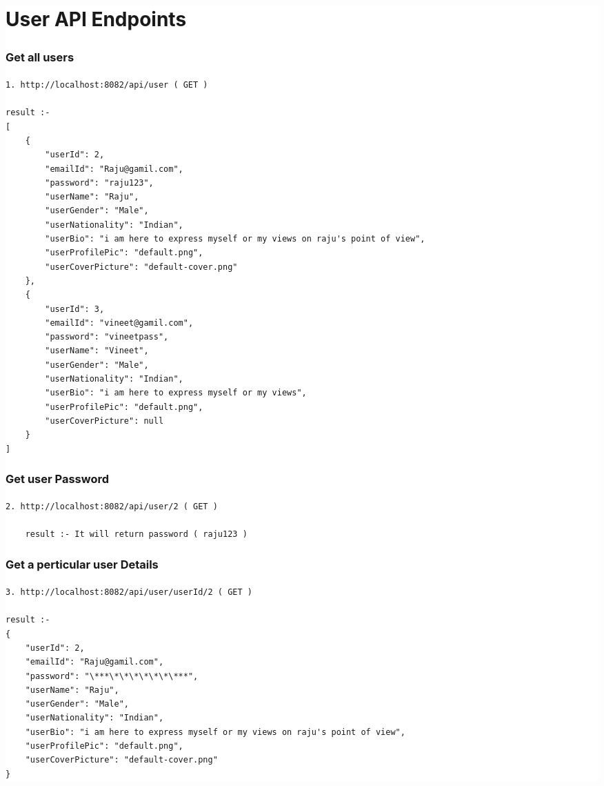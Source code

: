 # User API Endpoints

### Get all users
    1. http://localhost:8082/api/user ( GET )

    result :- 
    [
        {
            "userId": 2,
            "emailId": "Raju@gamil.com",
            "password": "raju123",
            "userName": "Raju",
            "userGender": "Male",
            "userNationality": "Indian",
            "userBio": "i am here to express myself or my views on raju's point of view",
            "userProfilePic": "default.png",
            "userCoverPicture": "default-cover.png"
        },
        {
            "userId": 3,
            "emailId": "vineet@gamil.com",
            "password": "vineetpass",
            "userName": "Vineet",
            "userGender": "Male",
            "userNationality": "Indian",
            "userBio": "i am here to express myself or my views",
            "userProfilePic": "default.png",
            "userCoverPicture": null
        }
    ]

### Get user Password

    2. http://localhost:8082/api/user/2 ( GET )

        result :- It will return password ( raju123 )

### Get a perticular user Details
    3. http://localhost:8082/api/user/userId/2 ( GET )

    result :-
    {
        "userId": 2,
        "emailId": "Raju@gamil.com",
        "password": "\***\*\*\*\*\*\*\***",
        "userName": "Raju",
        "userGender": "Male",
        "userNationality": "Indian",
        "userBio": "i am here to express myself or my views on raju's point of view",
        "userProfilePic": "default.png",
        "userCoverPicture": "default-cover.png"
    }
